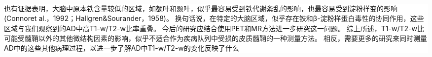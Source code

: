 也有证据表明，大脑中原本铁含量较低的区域，如额叶和颞叶，似乎最容易受到铁代谢紊乱的影响，也最容易受到淀粉样变的影响(Connoret al.，1992；Hallgren&Sourander，1958)。
换句话说，在特定的大脑区域，似乎存在铁和β-淀粉样蛋白毒性的协同作用，这些区域与我们观察到的AD中高T1-w/T2-w比率重叠。
今后的研究应结合使用PET和MR方法进一步研究这一问题。
综上所述，T1-w/T2-w比可能受髓鞘以外的其他微结构因素的影响，似乎不适合作为疾病队列中受损的皮质髓鞘的一种测量方法。
相反，需要更多的研究来同时测量AD中的这些其他病理过程，以进一步了解AD中T1-w/T2-w的变化反映了什么

